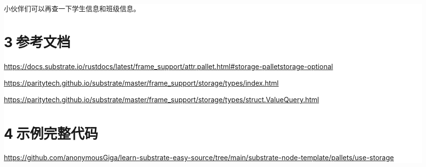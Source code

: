 小伙伴们可以再查一下学生信息和班级信息。


# 3 参考文档

https://docs.substrate.io/rustdocs/latest/frame_support/attr.pallet.html#storage-palletstorage-optional

https://paritytech.github.io/substrate/master/frame_support/storage/types/index.html

https://paritytech.github.io/substrate/master/frame_support/storage/types/struct.ValueQuery.html

# 4 示例完整代码

https://github.com/anonymousGiga/learn-substrate-easy-source/tree/main/substrate-node-template/pallets/use-storage

